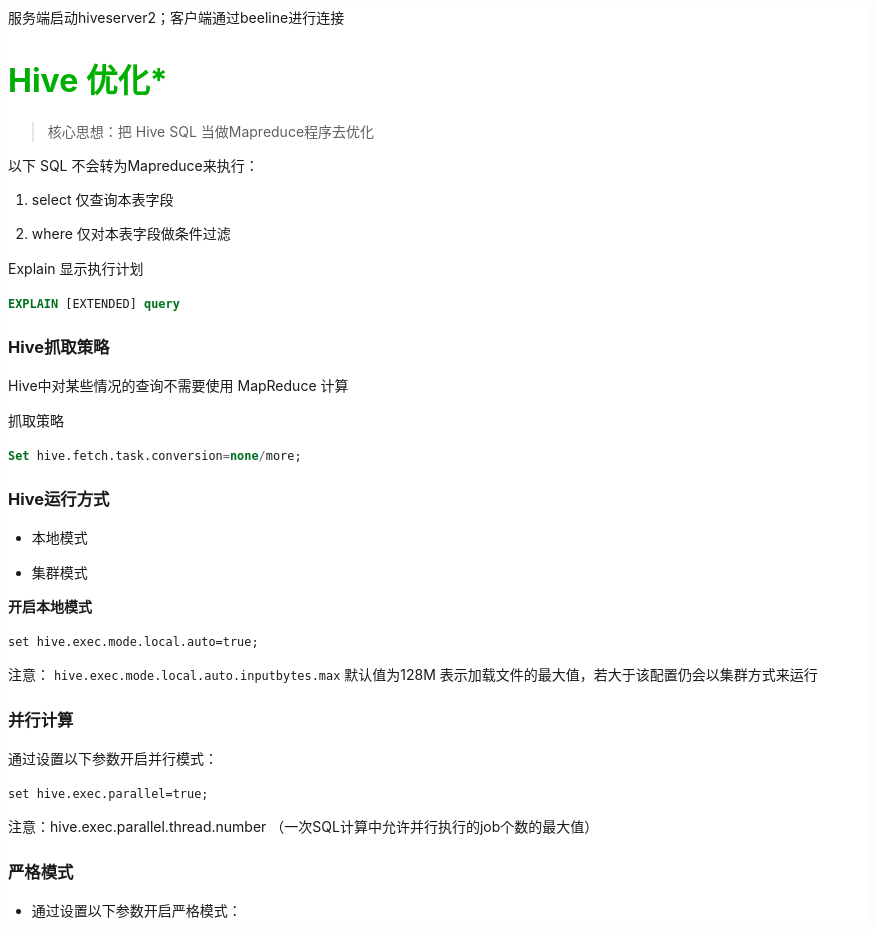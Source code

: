   服务端启动hiveserver2；客户端通过beeline进行连接


## <font color='pinkbrown' size='6px'> Hive 优化*</font>

> 核心思想：把 Hive SQL 当做Mapreduce程序去优化
>

以下 SQL 不会转为Mapreduce来执行：

1. select 仅查询本表字段

2. where 仅对本表字段做条件过滤

Explain 显示执行计划

```sql
EXPLAIN [EXTENDED] query
```

### Hive抓取策略

Hive中对某些情况的查询不需要使用 MapReduce 计算

抓取策略 

```sql
Set hive.fetch.task.conversion=none/more;
```

### Hive运行方式

- 本地模式

- 集群模式

**开启本地模式**

```
set hive.exec.mode.local.auto=true;
```

注意：
`hive.exec.mode.local.auto.inputbytes.max`  默认值为128M
表示加载文件的最大值，若大于该配置仍会以集群方式来运行

### 并行计算

通过设置以下参数开启并行模式：

```
set hive.exec.parallel=true;
```

注意：hive.exec.parallel.thread.number
（一次SQL计算中允许并行执行的job个数的最大值）

### 严格模式

- 通过设置以下参数开启严格模式：
